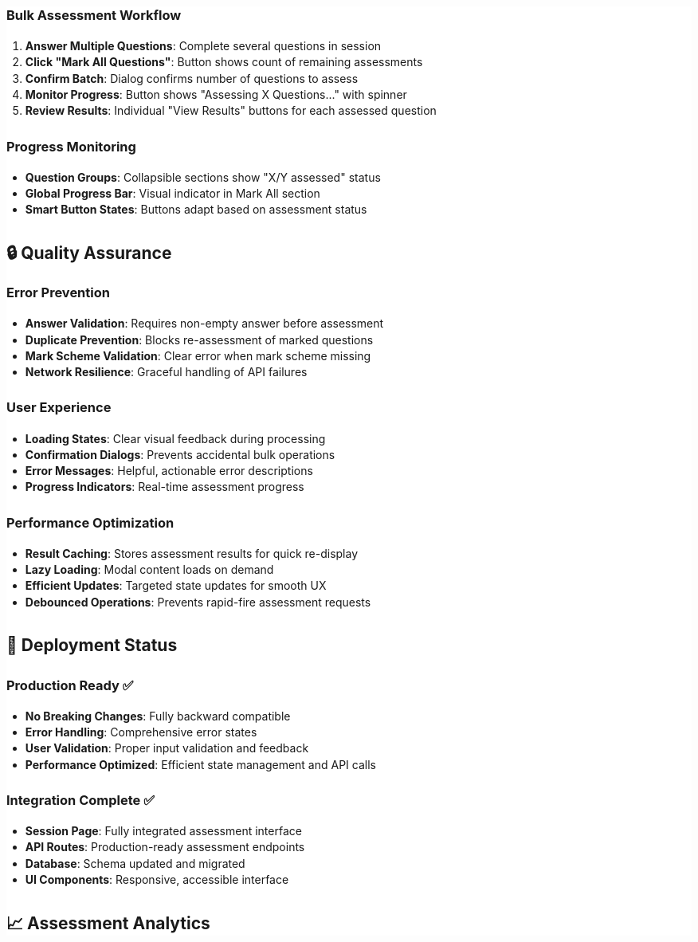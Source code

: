 ### Bulk Assessment Workflow
1. **Answer Multiple Questions**: Complete several questions in session
2. **Click "Mark All Questions"**: Button shows count of remaining assessments
3. **Confirm Batch**: Dialog confirms number of questions to assess
4. **Monitor Progress**: Button shows "Assessing X Questions..." with spinner
5. **Review Results**: Individual "View Results" buttons for each assessed question

### Progress Monitoring
- **Question Groups**: Collapsible sections show "X/Y assessed" status
- **Global Progress Bar**: Visual indicator in Mark All section
- **Smart Button States**: Buttons adapt based on assessment status

## 🔒 Quality Assurance

### Error Prevention
- **Answer Validation**: Requires non-empty answer before assessment
- **Duplicate Prevention**: Blocks re-assessment of marked questions
- **Mark Scheme Validation**: Clear error when mark scheme missing
- **Network Resilience**: Graceful handling of API failures

### User Experience
- **Loading States**: Clear visual feedback during processing
- **Confirmation Dialogs**: Prevents accidental bulk operations
- **Error Messages**: Helpful, actionable error descriptions
- **Progress Indicators**: Real-time assessment progress

### Performance Optimization
- **Result Caching**: Stores assessment results for quick re-display
- **Lazy Loading**: Modal content loads on demand
- **Efficient Updates**: Targeted state updates for smooth UX
- **Debounced Operations**: Prevents rapid-fire assessment requests

## 🚀 Deployment Status

### Production Ready ✅
- **No Breaking Changes**: Fully backward compatible
- **Error Handling**: Comprehensive error states
- **User Validation**: Proper input validation and feedback
- **Performance Optimized**: Efficient state management and API calls

### Integration Complete ✅
- **Session Page**: Fully integrated assessment interface
- **API Routes**: Production-ready assessment endpoints
- **Database**: Schema updated and migrated
- **UI Components**: Responsive, accessible interface

## 📈 Assessment Analytics

